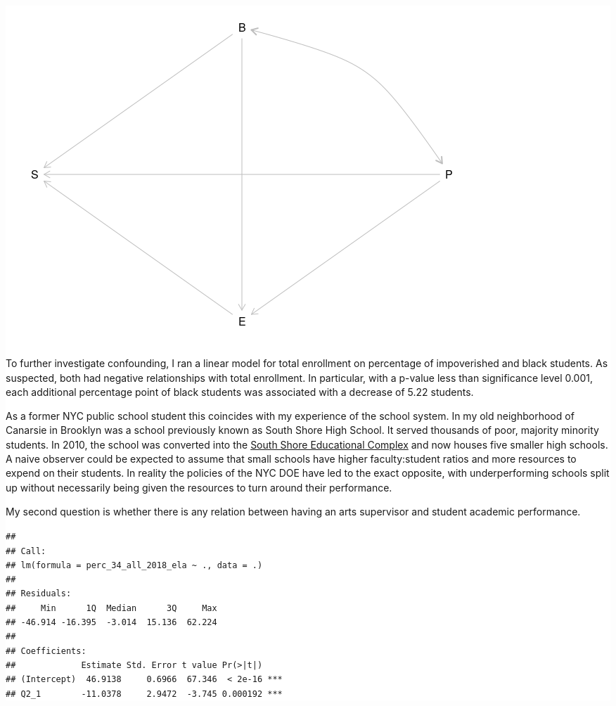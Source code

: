![](arts_survey_combined_files/figure-markdown_github/cg%20supervisor-1.png)

To further investigate confounding, I ran a linear model for total enrollment on percentage of impoverished and black students. As suspected, both had negative relationships with total enrollment. In particular, with a p-value less than significance level 0.001, each additional percentage point of black students was associated with a decrease of 5.22 students.

As a former NYC public school student this coincides with my experience of the school system. In my old neighborhood of Canarsie in Brooklyn was a school previously known as South Shore High School. It served thousands of poor, majority minority students. In 2010, the school was converted into the [South Shore Educational Complex](https://insideschools.org/school/18K515) and now houses five smaller high schools. A naive observer could be expected to assume that small schools have higher faculty:student ratios and more resources to expend on their students. In reality the policies of the NYC DOE have led to the exact opposite, with underperforming schools split up without necessarily being given the resources to turn around their performance.

My second question is whether there is any relation between having an arts supervisor and student academic performance.

    ## 
    ## Call:
    ## lm(formula = perc_34_all_2018_ela ~ ., data = .)
    ## 
    ## Residuals:
    ##     Min      1Q  Median      3Q     Max 
    ## -46.914 -16.395  -3.014  15.136  62.224 
    ## 
    ## Coefficients:
    ##             Estimate Std. Error t value Pr(>|t|)    
    ## (Intercept)  46.9138     0.6966  67.346  < 2e-16 ***
    ## Q2_1        -11.0378     2.9472  -3.745 0.000192 ***